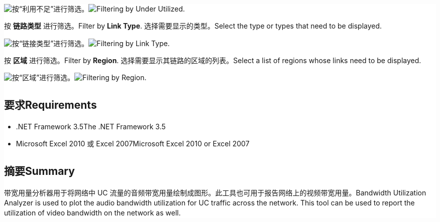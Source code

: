 <span data-ttu-id="6f5be-307">![按“利用不足”进行筛选。](images/JJ945604.95a2bf01-5aba-4927-af47-1ad3c459d791(OCS.15).jpg "按“利用不足”进行筛选。")</span><span class="sxs-lookup"><span data-stu-id="6f5be-307">![Filtering by Under Utilized.](images/JJ945604.95a2bf01-5aba-4927-af47-1ad3c459d791(OCS.15).jpg "Filtering by Under Utilized.")</span></span>

<span data-ttu-id="6f5be-308">按 **链路类型** 进行筛选。</span><span class="sxs-lookup"><span data-stu-id="6f5be-308">Filter by **Link Type**.</span></span> <span data-ttu-id="6f5be-309">选择需要显示的类型。</span><span class="sxs-lookup"><span data-stu-id="6f5be-309">Select the type or types that need to be displayed.</span></span>

<span data-ttu-id="6f5be-310">![按“链接类型”进行筛选。](images/JJ945604.08757949-06bd-4cf3-809f-d81fd23a6639(OCS.15).jpg "按“链接类型”进行筛选。")</span><span class="sxs-lookup"><span data-stu-id="6f5be-310">![Filtering by Link Type.](images/JJ945604.08757949-06bd-4cf3-809f-d81fd23a6639(OCS.15).jpg "Filtering by Link Type.")</span></span>

<span data-ttu-id="6f5be-311">按 **区域** 进行筛选。</span><span class="sxs-lookup"><span data-stu-id="6f5be-311">Filter by **Region**.</span></span> <span data-ttu-id="6f5be-312">选择需要显示其链路的区域的列表。</span><span class="sxs-lookup"><span data-stu-id="6f5be-312">Select a list of regions whose links need to be displayed.</span></span>

<span data-ttu-id="6f5be-313">![按“区域”进行筛选。](images/JJ945604.5de4cec4-6c09-48bb-98c7-b56f7bdb3d5a(OCS.15).jpg "按“区域”进行筛选。")</span><span class="sxs-lookup"><span data-stu-id="6f5be-313">![Filtering by Region.](images/JJ945604.5de4cec4-6c09-48bb-98c7-b56f7bdb3d5a(OCS.15).jpg "Filtering by Region.")</span></span>

</div>

</div>

</div>

<div>

## <a name="requirements"></a><span data-ttu-id="6f5be-314">要求</span><span class="sxs-lookup"><span data-stu-id="6f5be-314">Requirements</span></span>

  - <span data-ttu-id="6f5be-315">.NET Framework 3.5</span><span class="sxs-lookup"><span data-stu-id="6f5be-315">The .NET Framework 3.5</span></span>

  - <span data-ttu-id="6f5be-316">Microsoft Excel 2010 或 Excel 2007</span><span class="sxs-lookup"><span data-stu-id="6f5be-316">Microsoft Excel 2010 or Excel 2007</span></span>

</div>

<div>

## <a name="summary"></a><span data-ttu-id="6f5be-317">摘要</span><span class="sxs-lookup"><span data-stu-id="6f5be-317">Summary</span></span>

<span data-ttu-id="6f5be-p131">带宽用量分析器用于将网络中 UC 流量的音频带宽用量绘制成图形。此工具也可用于报告网络上的视频带宽用量。</span><span class="sxs-lookup"><span data-stu-id="6f5be-p131">Bandwidth Utilization Analyzer is used to plot the audio bandwidth utilization for UC traffic across the network. This tool can be used to report the utilization of video bandwidth on the network as well.</span></span>
